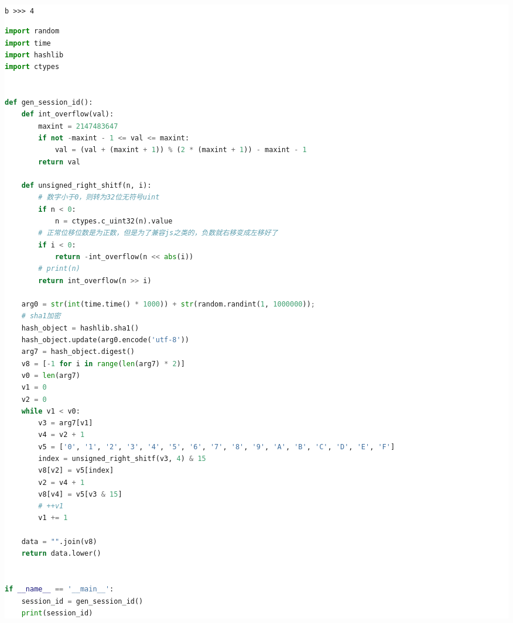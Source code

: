 ```
b >>> 4
```

```python
import random
import time
import hashlib
import ctypes


def gen_session_id():
    def int_overflow(val):
        maxint = 2147483647
        if not -maxint - 1 <= val <= maxint:
            val = (val + (maxint + 1)) % (2 * (maxint + 1)) - maxint - 1
        return val

    def unsigned_right_shitf(n, i):
        # 数字小于0，则转为32位无符号uint
        if n < 0:
            n = ctypes.c_uint32(n).value
        # 正常位移位数是为正数，但是为了兼容js之类的，负数就右移变成左移好了
        if i < 0:
            return -int_overflow(n << abs(i))
        # print(n)
        return int_overflow(n >> i)

    arg0 = str(int(time.time() * 1000)) + str(random.randint(1, 1000000));
    # sha1加密
    hash_object = hashlib.sha1()
    hash_object.update(arg0.encode('utf-8'))
    arg7 = hash_object.digest()
    v8 = [-1 for i in range(len(arg7) * 2)]
    v0 = len(arg7)
    v1 = 0
    v2 = 0
    while v1 < v0:
        v3 = arg7[v1]
        v4 = v2 + 1
        v5 = ['0', '1', '2', '3', '4', '5', '6', '7', '8', '9', 'A', 'B', 'C', 'D', 'E', 'F']
        index = unsigned_right_shitf(v3, 4) & 15
        v8[v2] = v5[index]
        v2 = v4 + 1
        v8[v4] = v5[v3 & 15]
        # ++v1
        v1 += 1

    data = "".join(v8)
    return data.lower()


if __name__ == '__main__':
    session_id = gen_session_id()
    print(session_id)
```
